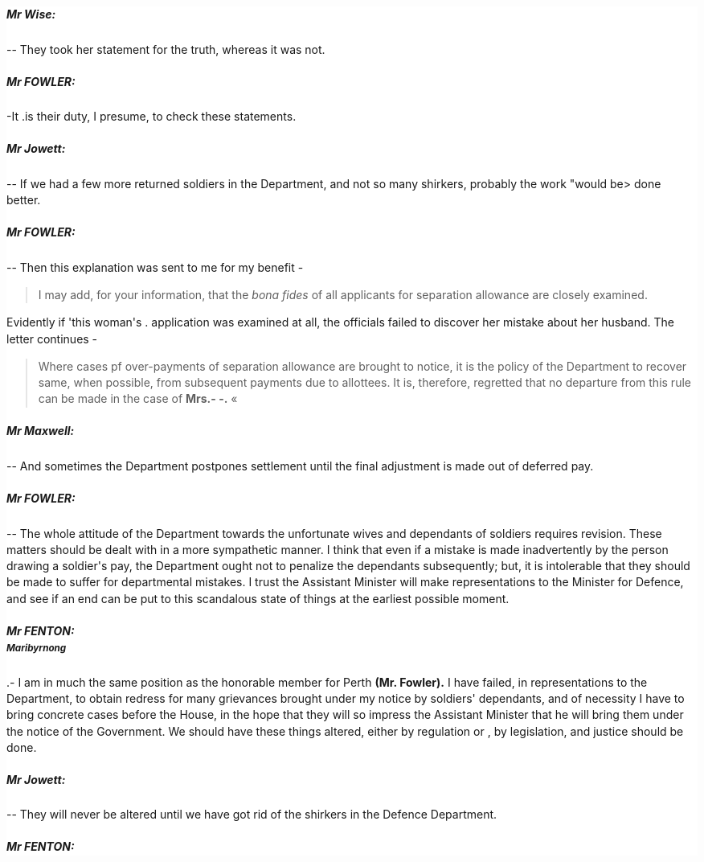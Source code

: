 ##### Mr Wise:

--  They took her statement for the truth, whereas it was not. 

##### Mr FOWLER:

-It .is their duty, I presume, to check these statements. 

##### Mr Jowett:

--  If we had a few more returned soldiers in the Department, and not so many shirkers, probably the work "would be&gt; done better.  

##### Mr FOWLER:

-- Then this explanation was sent to me for my benefit - 

  >I may add, for your information, that the  *bona fides*  of all applicants for separation allowance are closely examined. 

Evidently if 'this woman's . application was examined at all, the officials failed to discover her mistake about her husband. The letter continues - 

  >Where cases pf over-payments of separation allowance are brought to notice, it is the policy of the Department to recover same, when possible, from subsequent payments due to allottees. It is, therefore, regretted that no departure from this rule can be made in the case of  **Mrs.- -.**  « 

##### Mr Maxwell:

--  And sometimes the Department postpones settlement until the final adjustment is made out of deferred pay. 

##### Mr FOWLER:

-- The whole attitude of the Department towards the unfortunate wives and dependants of soldiers requires revision. These matters should be dealt with in a more sympathetic manner. I think that even if a mistake is made inadvertently by the person drawing a soldier's pay, the Department ought not to penalize the dependants subsequently; but, it is intolerable that they should be made to suffer for departmental mistakes. I trust the Assistant Minister will make representations to the Minister for Defence, and see if an end can be put to this scandalous state of things at the earliest possible moment. 

##### Mr FENTON:<br><small class="text-muted">Maribyrnong</small>

.- I am in much the same position as the honorable member for Perth  **(Mr. Fowler).**  I have failed, in representations to the Department, to obtain redress for many grievances brought under my notice by soldiers' dependants, and of necessity I have to bring concrete cases before the House, in the hope that they will so impress the Assistant Minister that he will bring them under the notice of the Government. We should have these things altered, either by regulation or , by legislation, and justice should be done. 

##### Mr Jowett:

--  They will never be altered until we have got rid of the shirkers in the Defence Department. 

##### Mr FENTON:
